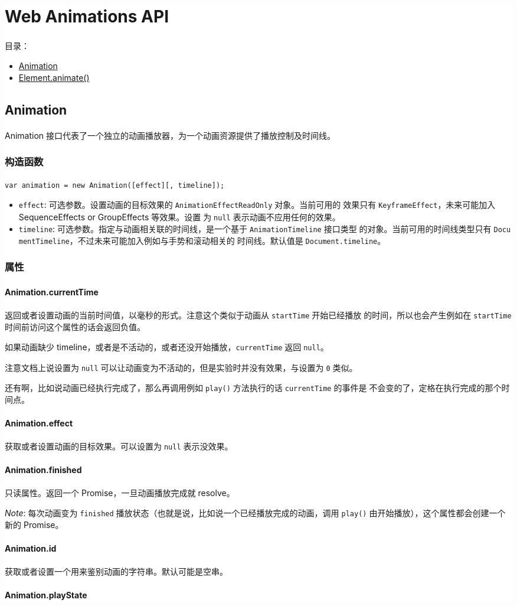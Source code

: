 # Web Animations API

目录：   

+ [Animation](#animation)   
+ [Element.animate()](#animate)

## Animation   

<a name="animation"></a>   

Animation 接口代表了一个独立的动画播放器，为一个动画资源提供了播放控制及时间线。    

### 构造函数

`var animation = new Animation([effect][, timeline]);`   

+ `effect`: 可选参数。设置动画的目标效果的 `AnimationEffectReadOnly` 对象。当前可用的
效果只有 `KeyframeEffect`，未来可能加入 SequenceEffects or GroupEffects 等效果。设置
为 `null` 表示动画不应用任何的效果。  
+ `timeline`: 可选参数。指定与动画相关联的时间线，是一个基于 `AnimationTimeline` 接口类型
的对象。当前可用的时间线类型只有 `DocumentTimeline`，不过未来可能加入例如与手势和滚动相关的
时间线。默认值是 `Document.timeline`。   

### 属性

#### Animation.currentTime

返回或者设置动画的当前时间值，以毫秒的形式。注意这个类似于动画从 `startTime` 开始已经播放
的时间，所以也会产生例如在 `startTime` 时间前访问这个属性的话会返回负值。        

如果动画缺少 timeline，或者是不活动的，或者还没开始播放，`currentTime` 返回 `null`。     

注意文档上说设置为 `null` 可以让动画变为不活动的，但是实验时并没有效果，与设置为 `0` 类似。    

还有啊，比如说动画已经执行完成了，那么再调用例如 `play()` 方法执行的话 `currentTime` 的事件是
不会变的了，定格在执行完成的那个时间点。    

#### Animation.effect

获取或者设置动画的目标效果。可以设置为 `null` 表示没效果。    

#### Animation.finished

只读属性。返回一个 Promise，一旦动画播放完成就 resolve。   

*Note*: 每次动画变为 `finished` 播放状态（也就是说，比如说一个已经播放完成的动画，调用
`play()` 由开始播放），这个属性都会创建一个新的 Promise。    

#### Animation.id

获取或者设置一个用来鉴别动画的字符串。默认可能是空串。   

#### Animation.playState
